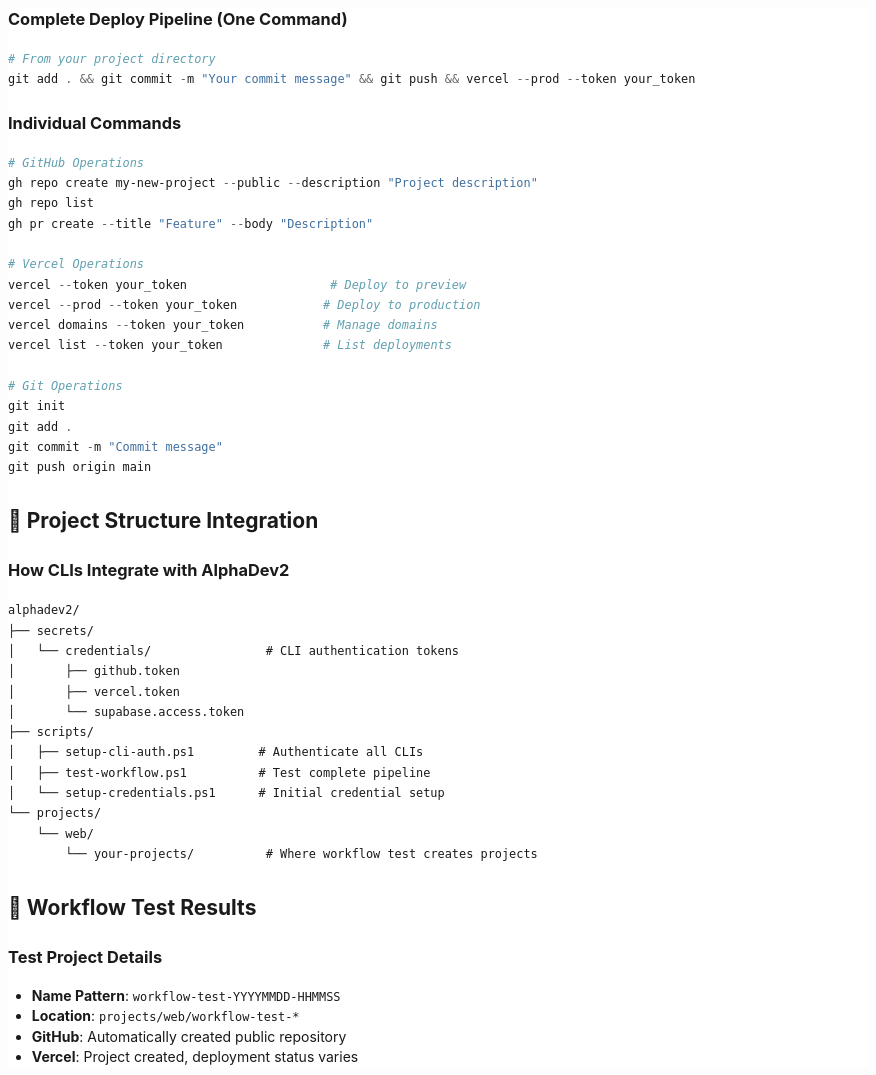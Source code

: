 ### **Complete Deploy Pipeline (One Command)**
```powershell
# From your project directory
git add . && git commit -m "Your commit message" && git push && vercel --prod --token your_token
```

### **Individual Commands**
```powershell
# GitHub Operations
gh repo create my-new-project --public --description "Project description"
gh repo list
gh pr create --title "Feature" --body "Description"

# Vercel Operations  
vercel --token your_token                    # Deploy to preview
vercel --prod --token your_token            # Deploy to production
vercel domains --token your_token           # Manage domains
vercel list --token your_token              # List deployments

# Git Operations
git init
git add .
git commit -m "Commit message"
git push origin main
```

## 📁 **Project Structure Integration**

### **How CLIs Integrate with AlphaDev2**
```
alphadev2/
├── secrets/
│   └── credentials/                # CLI authentication tokens
│       ├── github.token
│       ├── vercel.token
│       └── supabase.access.token
├── scripts/
│   ├── setup-cli-auth.ps1         # Authenticate all CLIs
│   ├── test-workflow.ps1          # Test complete pipeline
│   └── setup-credentials.ps1      # Initial credential setup
└── projects/
    └── web/
        └── your-projects/          # Where workflow test creates projects
```

## 🧪 **Workflow Test Results**

### **Test Project Details**
- **Name Pattern**: `workflow-test-YYYYMMDD-HHMMSS`
- **Location**: `projects/web/workflow-test-*`
- **GitHub**: Automatically created public repository
- **Vercel**: Project created, deployment status varies
